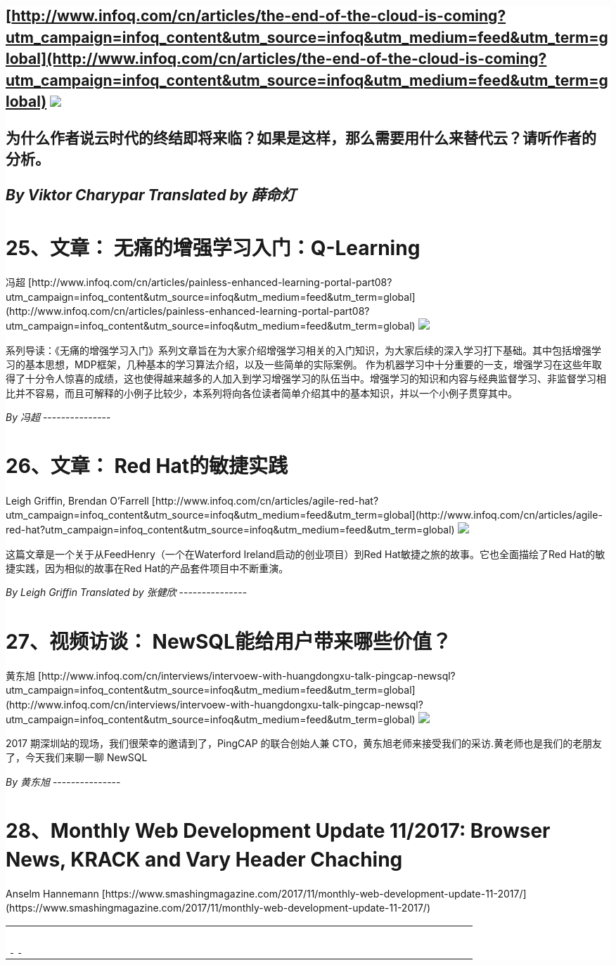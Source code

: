 [http://www.infoq.com/cn/articles/the-end-of-the-cloud-is-coming?utm_campaign=infoq_content&utm_source=infoq&utm_medium=feed&utm_term=global](http://www.infoq.com/cn/articles/the-end-of-the-cloud-is-coming?utm_campaign=infoq_content&utm_source=infoq&utm_medium=feed&utm_term=global)
<img src="https://res.infoq.com/articles/the-end-of-the-cloud-is-coming/zh/smallimage/cloud-logo-1508587932376-1511029285692.jpeg"/><p>为什么作者说云时代的终结即将来临？如果是这样，那么需要用什么来替代云？请听作者的分析。</p> <i>By Viktor Charypar</i> <i> Translated by 薛命灯</i>
---------------
<h1 id="#title_24" >25、文章： 无痛的增强学习入门：Q-Learning</h1>
冯超
[http://www.infoq.com/cn/articles/painless-enhanced-learning-portal-part08?utm_campaign=infoq_content&utm_source=infoq&utm_medium=feed&utm_term=global](http://www.infoq.com/cn/articles/painless-enhanced-learning-portal-part08?utm_campaign=infoq_content&utm_source=infoq&utm_medium=feed&utm_term=global)
<img src="https://res.infoq.com/articles/painless-enhanced-learning-portal-part08/zh/smallimage/yellow-cogs-1510942779938.jpg"/><p>系列导读：《无痛的增强学习入门》系列文章旨在为大家介绍增强学习相关的入门知识，为大家后续的深入学习打下基础。其中包括增强学习的基本思想，MDP框架，几种基本的学习算法介绍，以及一些简单的实际案例。 作为机器学习中十分重要的一支，增强学习在这些年取得了十分令人惊喜的成绩，这也使得越来越多的人加入到学习增强学习的队伍当中。增强学习的知识和内容与经典监督学习、非监督学习相比并不容易，而且可解释的小例子比较少，本系列将向各位读者简单介绍其中的基本知识，并以一个小例子贯穿其中。</p> <i>By 冯超</i>
---------------
<h1 id="#title_25" >26、文章： Red Hat的敏捷实践</h1>
Leigh Griffin, Brendan O’Farrell
[http://www.infoq.com/cn/articles/agile-red-hat?utm_campaign=infoq_content&utm_source=infoq&utm_medium=feed&utm_term=global](http://www.infoq.com/cn/articles/agile-red-hat?utm_campaign=infoq_content&utm_source=infoq&utm_medium=feed&utm_term=global)
<img src="https://res.infoq.com/articles/agile-red-hat/zh/headerimage/GettyImages-187125788-1508707711816.jpg"/><p>这篇文章是一个关于从FeedHenry（一个在Waterford Ireland启动的创业项目）到Red Hat敏捷之旅的故事。它也全面描绘了Red Hat的敏捷实践，因为相似的故事在Red Hat的产品套件项目中不断重演。</p> <i>By Leigh Griffin</i> <i> Translated by 张健欣</i>
---------------
<h1 id="#title_26" >27、视频访谈： NewSQL能给用户带来哪些价值？</h1>
黄东旭
[http://www.infoq.com/cn/interviews/intervoew-with-huangdongxu-talk-pingcap-newsql?utm_campaign=infoq_content&utm_source=infoq&utm_medium=feed&utm_term=global](http://www.infoq.com/cn/interviews/intervoew-with-huangdongxu-talk-pingcap-newsql?utm_campaign=infoq_content&utm_source=infoq&utm_medium=feed&utm_term=global)
<img src="https://res.infoq.com/interviews/intervoew-with-huangdongxu-talk-pingcap-newsql/zh/mediumimage/huangdongxu270-1510569445570.jpg"/><p>2017 期深圳站的现场，我们很荣幸的邀请到了，PingCAP 的联合创始人兼 CTO，黄东旭老师来接受我们的采访.黄老师也是我们的老朋友了，今天我们来聊一聊 NewSQL</p> <i>By 黄东旭</i>
---------------
<h1 id="#title_27" >28、Monthly Web Development Update 11/2017: Browser News, KRACK and Vary Header Chaching</h1>
Anselm Hannemann
[https://www.smashingmagazine.com/2017/11/monthly-web-development-update-11-2017/](https://www.smashingmagazine.com/2017/11/monthly-web-development-update-11-2017/)
<table width="650">
	<tr>
		<td width="650">
			<div style="width:650px;">
				<img src="http://statisches.auslieferung.commindo-media-ressourcen.de/advertisement.gif" alt="" border="0"/>
				<br/>
				<a href="http://auslieferung.commindo-media-ressourcen.de/random.php?mode=target&collection=smashing-rss&position=1" target="_blank">
					<img src="http://auslieferung.commindo-media-ressourcen.de/random.php?mode=image&collection=smashing-rss&position=1" border="0" alt=""/>
				</a>
				&nbsp;
				<a href="http://auslieferung.commindo-media-ressourcen.de/random.php?mode=target&collection=smashing-rss&position=2" target="_blank">
					<img src="http://auslieferung.commindo-media-ressourcen.de/random.php?mode=image&collection=smashing-rss&position=2" border="0" alt=""/>
				</a>
				&nbsp;
				<a href="http://auslieferung.commindo-media-ressourcen.de/random.php?mode=target&collection=smashing-rss&position=3" target="_blank">
					<img src="http://auslieferung.commindo-media-ressourcen.de/random.php?mode=image&collection=smashing-rss&position=3" border="0" alt=""/>
				</a>
			</div>
		</td>
	</tr>